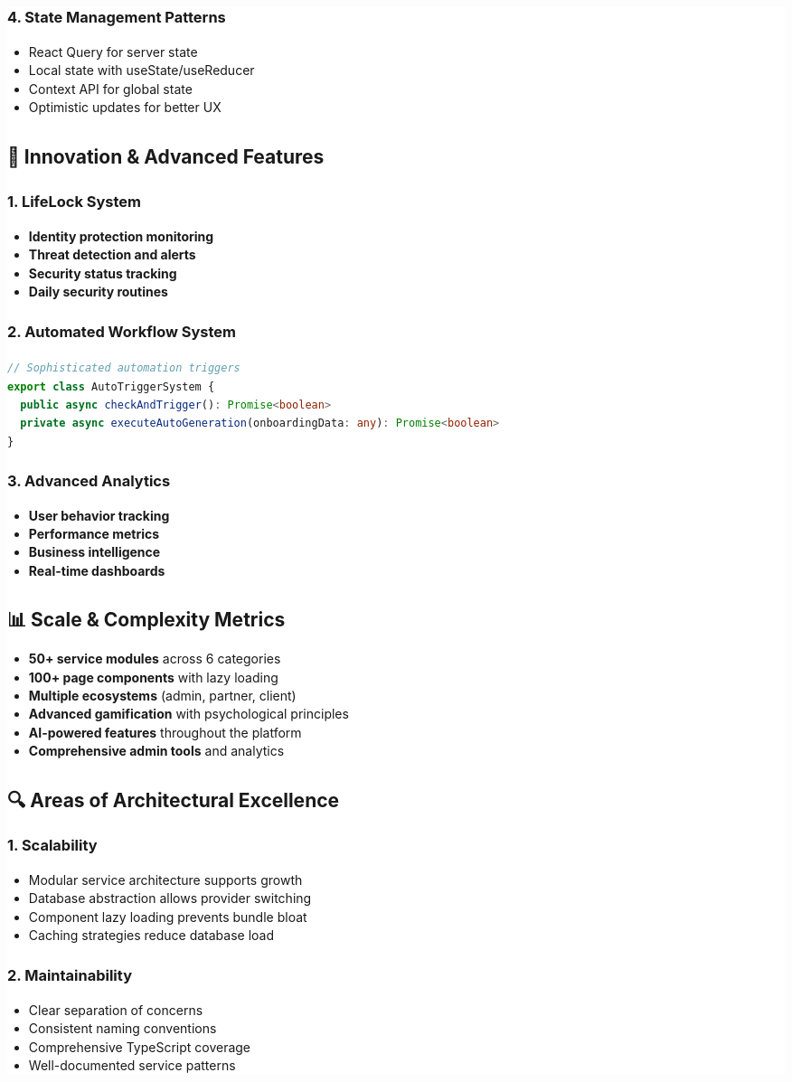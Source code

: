 ### 4. **State Management Patterns**
- React Query for server state
- Local state with useState/useReducer
- Context API for global state
- Optimistic updates for better UX

## 🚀 Innovation & Advanced Features

### 1. **LifeLock System**
- **Identity protection monitoring**
- **Threat detection and alerts**
- **Security status tracking**
- **Daily security routines**

### 2. **Automated Workflow System**
```typescript
// Sophisticated automation triggers
export class AutoTriggerSystem {
  public async checkAndTrigger(): Promise<boolean>
  private async executeAutoGeneration(onboardingData: any): Promise<boolean>
}
```

### 3. **Advanced Analytics**
- **User behavior tracking**
- **Performance metrics**
- **Business intelligence**
- **Real-time dashboards**

## 📊 Scale & Complexity Metrics

- **50+ service modules** across 6 categories
- **100+ page components** with lazy loading
- **Multiple ecosystems** (admin, partner, client)
- **Advanced gamification** with psychological principles
- **AI-powered features** throughout the platform
- **Comprehensive admin tools** and analytics

## 🔍 Areas of Architectural Excellence

### 1. **Scalability**
- Modular service architecture supports growth
- Database abstraction allows provider switching
- Component lazy loading prevents bundle bloat
- Caching strategies reduce database load

### 2. **Maintainability**
- Clear separation of concerns
- Consistent naming conventions
- Comprehensive TypeScript coverage
- Well-documented service patterns

